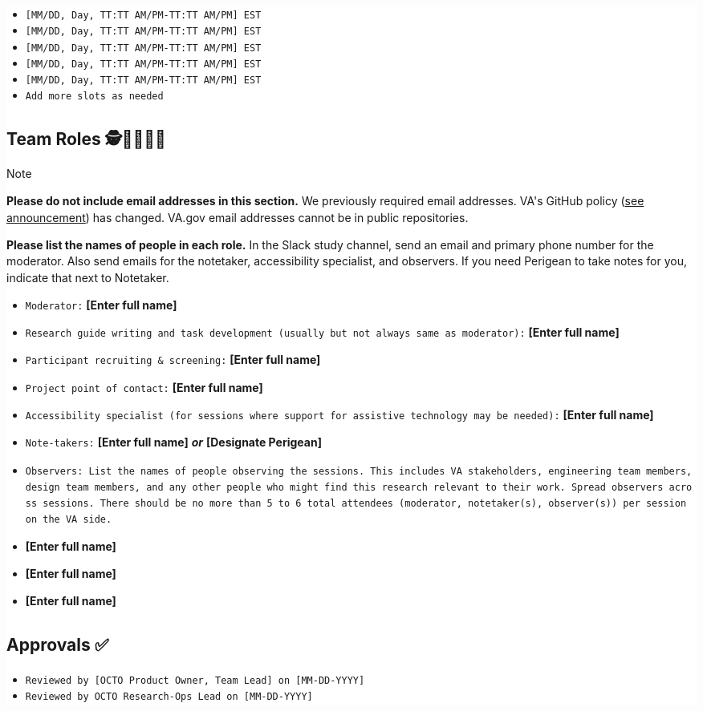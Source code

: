 - `[MM/DD, Day, TT:TT AM/PM-TT:TT AM/PM] EST`
- `[MM/DD, Day, TT:TT AM/PM-TT:TT AM/PM] EST`
- `[MM/DD, Day, TT:TT AM/PM-TT:TT AM/PM] EST`
- `[MM/DD, Day, TT:TT AM/PM-TT:TT AM/PM] EST`
- `[MM/DD, Day, TT:TT AM/PM-TT:TT AM/PM] EST`
- `Add more slots as needed`
  
## Team Roles  🕵️👩‍💻👩‍🔬

> [!NOTE]
> **Please do not include email addresses in this section.** We previously required email addresses. VA's GitHub policy ([see announcement](https://github.com/orgs/department-of-veterans-affairs/discussions/13)) has changed. VA.gov email addresses cannot be in public repositories.
>
> **Please list the names of people in each role.** In the Slack study channel, send an email and primary phone number for the moderator. Also send emails for the notetaker, accessibility specialist, and observers. If you need Perigean to take notes for you, indicate that next to Notetaker.

- `Moderator:` **[Enter full name]**	
- `Research guide writing and task development (usually but not always same as moderator):` **[Enter full name]**		
- `Participant recruiting & screening:`	**[Enter full name]**	
- `Project point of contact:` **[Enter full name]**		
- `Accessibility specialist (for sessions where support for assistive technology may be needed):` **[Enter full name]**	
- `Note-takers:` **[Enter full name]** ***or*** **[Designate Perigean]**	
- `Observers: List the names of people observing the sessions. This includes VA stakeholders, engineering team members, design team members, and any other people who might find this research relevant to their work. Spread observers across sessions. There should be no more than 5 to 6 total attendees (moderator, notetaker(s), observer(s)) per session on the VA side.`

- **[Enter full name]**
- **[Enter full name]**
- **[Enter full name]**

## Approvals ✅
- `Reviewed by [OCTO Product Owner, Team Lead] on [MM-DD-YYYY]`
- `Reviewed by OCTO Research-Ops Lead on [MM-DD-YYYY]`
